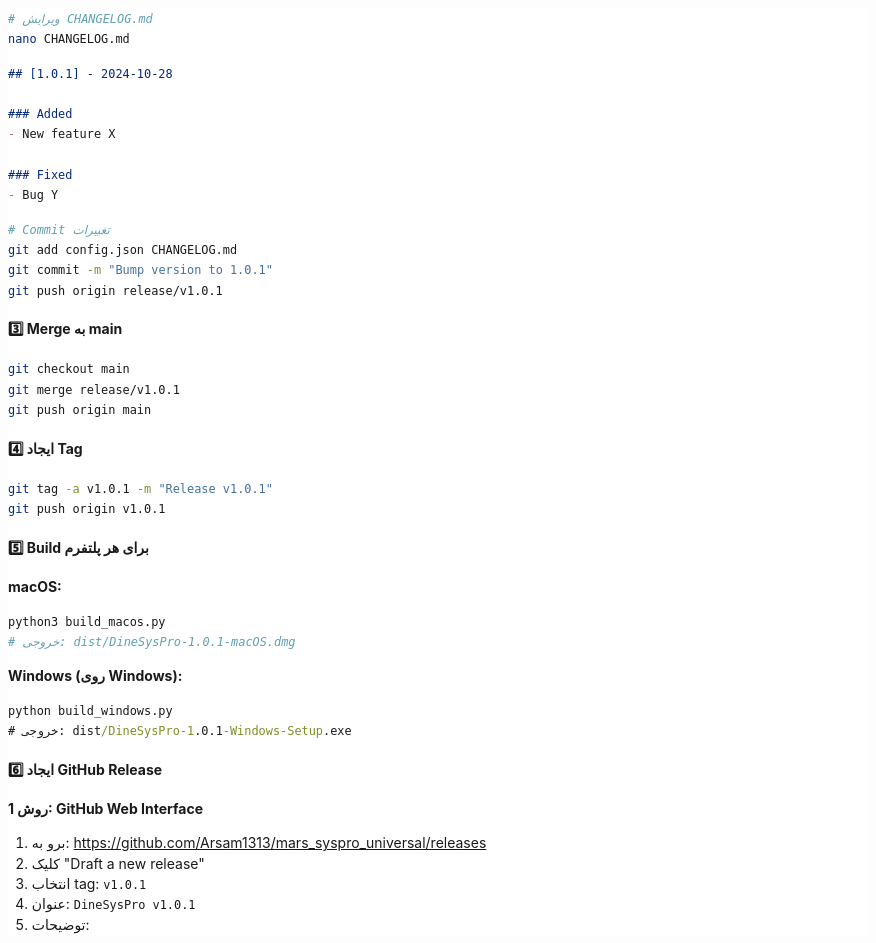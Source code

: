 ```bash
# ویرایش CHANGELOG.md
nano CHANGELOG.md
```

```markdown
## [1.0.1] - 2024-10-28

### Added
- New feature X

### Fixed
- Bug Y
```

```bash
# Commit تغییرات
git add config.json CHANGELOG.md
git commit -m "Bump version to 1.0.1"
git push origin release/v1.0.1
```

#### 3️⃣ Merge به main

```bash
git checkout main
git merge release/v1.0.1
git push origin main
```

#### 4️⃣ ایجاد Tag

```bash
git tag -a v1.0.1 -m "Release v1.0.1"
git push origin v1.0.1
```

#### 5️⃣ Build برای هر پلتفرم

**macOS:**
```bash
python3 build_macos.py
# خروجی: dist/DineSysPro-1.0.1-macOS.dmg
```

**Windows (روی Windows):**
```cmd
python build_windows.py
# خروجی: dist/DineSysPro-1.0.1-Windows-Setup.exe
```

#### 6️⃣ ایجاد GitHub Release

**روش 1: GitHub Web Interface**

1. برو به: https://github.com/Arsam1313/mars_syspro_universal/releases
2. کلیک "Draft a new release"
3. انتخاب tag: `v1.0.1`
4. عنوان: `DineSysPro v1.0.1`
5. توضیحات:
